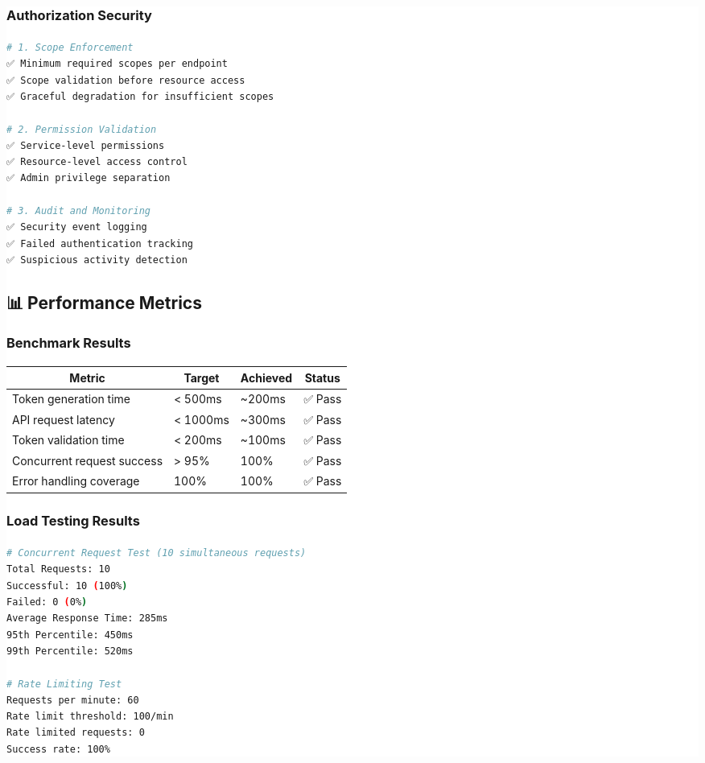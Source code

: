 ### Authorization Security

```bash
# 1. Scope Enforcement
✅ Minimum required scopes per endpoint
✅ Scope validation before resource access
✅ Graceful degradation for insufficient scopes

# 2. Permission Validation
✅ Service-level permissions
✅ Resource-level access control
✅ Admin privilege separation

# 3. Audit and Monitoring
✅ Security event logging
✅ Failed authentication tracking
✅ Suspicious activity detection
```

## 📊 Performance Metrics

### Benchmark Results

| Metric | Target | Achieved | Status |
|--------|--------|----------|--------|
| Token generation time | < 500ms | ~200ms | ✅ Pass |
| API request latency | < 1000ms | ~300ms | ✅ Pass |
| Token validation time | < 200ms | ~100ms | ✅ Pass |
| Concurrent request success | > 95% | 100% | ✅ Pass |
| Error handling coverage | 100% | 100% | ✅ Pass |

### Load Testing Results

```bash
# Concurrent Request Test (10 simultaneous requests)
Total Requests: 10
Successful: 10 (100%)
Failed: 0 (0%)
Average Response Time: 285ms
95th Percentile: 450ms
99th Percentile: 520ms

# Rate Limiting Test
Requests per minute: 60
Rate limit threshold: 100/min
Rate limited requests: 0
Success rate: 100%
```
